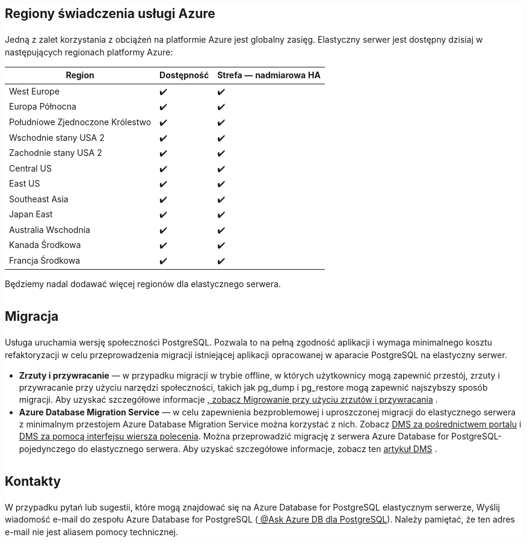 ## <a name="azure-regions"></a>Regiony świadczenia usługi Azure

Jedną z zalet korzystania z obciążeń na platformie Azure jest globalny zasięg. Elastyczny serwer jest dostępny dzisiaj w następujących regionach platformy Azure:

| Region | Dostępność | Strefa — nadmiarowa HA | 
| --- | --- | --- |
| West Europe | :heavy_check_mark: | :heavy_check_mark: |
| Europa Północna | :heavy_check_mark: | :heavy_check_mark: |
| Południowe Zjednoczone Królestwo | :heavy_check_mark: | :heavy_check_mark: | 
| Wschodnie stany USA 2 | :heavy_check_mark: | :heavy_check_mark: |
| Zachodnie stany USA 2 | :heavy_check_mark: | :heavy_check_mark: |
| Central US | :heavy_check_mark: | :heavy_check_mark: | 
| East US | :heavy_check_mark: | :heavy_check_mark: | 
| Southeast Asia | :heavy_check_mark: | :heavy_check_mark: |
| Japan East | :heavy_check_mark: | :heavy_check_mark: | 
| Australia Wschodnia | :heavy_check_mark: | :heavy_check_mark: | 
| Kanada Środkowa | :heavy_check_mark: | :heavy_check_mark: | 
| Francja Środkowa | :heavy_check_mark: | :heavy_check_mark: | 

Będziemy nadal dodawać więcej regionów dla elastycznego serwera.

## <a name="migration"></a>Migracja

Usługa uruchamia wersję społeczności PostgreSQL. Pozwala to na pełną zgodność aplikacji i wymaga minimalnego kosztu refaktoryzacji w celu przeprowadzenia migracji istniejącej aplikacji opracowanej w aparacie PostgreSQL na elastyczny serwer. 

- **Zrzuty i przywracanie** — w przypadku migracji w trybie offline, w których użytkownicy mogą zapewnić przestój, zrzuty i przywracanie przy użyciu narzędzi społeczności, takich jak pg_dump i pg_restore mogą zapewnić najszybszy sposób migracji. Aby uzyskać szczegółowe informacje [, zobacz Migrowanie przy użyciu zrzutów i przywracania](../howto-migrate-using-dump-and-restore.md) .
- **Azure Database Migration Service** — w celu zapewnienia bezproblemowej i uproszczonej migracji do elastycznego serwera z minimalnym przestojem Azure Database Migration Service można korzystać z nich. Zobacz [DMS za pośrednictwem portalu](../../dms/tutorial-postgresql-azure-postgresql-online-portal.md) i [DMS za pomocą interfejsu wiersza polecenia](../../dms/tutorial-postgresql-azure-postgresql-online.md). Można przeprowadzić migrację z serwera Azure Database for PostgreSQL-pojedynczego do elastycznego serwera. Aby uzyskać szczegółowe informacje, zobacz ten [artykuł DMS](../../dms/tutorial-azure-postgresql-to-azure-postgresql-online-portal.md) .

## <a name="contacts"></a>Kontakty
W przypadku pytań lub sugestii, które mogą znajdować się na Azure Database for PostgreSQL elastycznym serwerze, Wyślij wiadomość e-mail do zespołu Azure Database for PostgreSQL ([ @Ask Azure DB dla PostgreSQL](mailto:AskAzureDBforPostgreSQL@service.microsoft.com)). Należy pamiętać, że ten adres e-mail nie jest aliasem pomocy technicznej.
